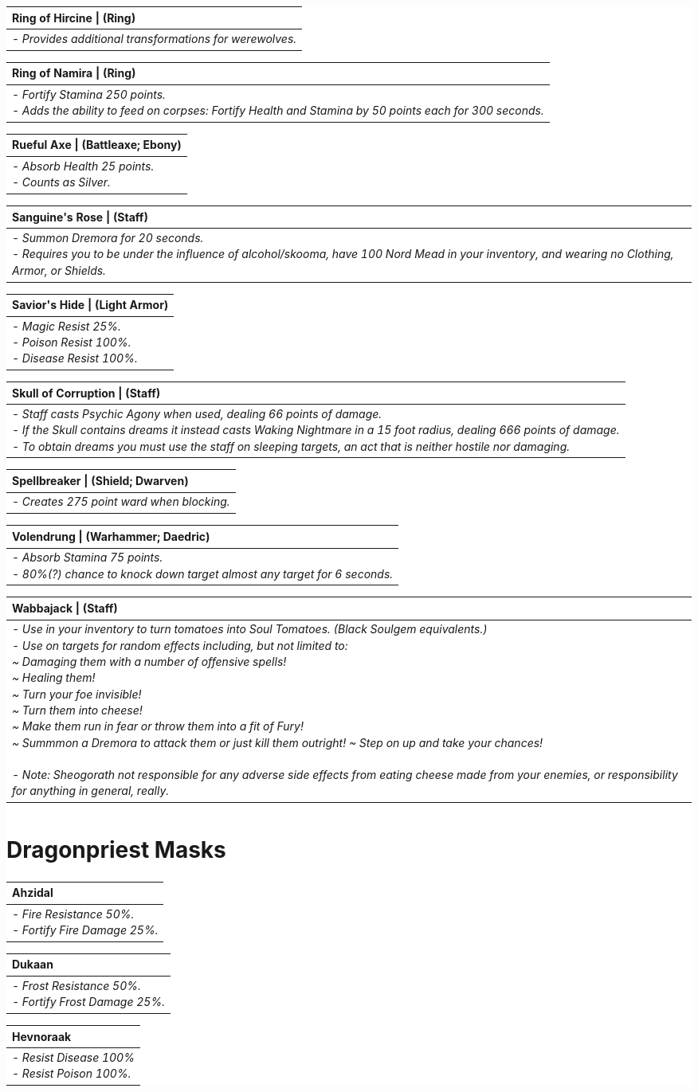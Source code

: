 | **Ring of Hircine** \| (Ring) |
| :--- |
| - *Provides additional transformations for werewolves.* |

| **Ring of Namira** \| (Ring) |
| :--- |
| - *Fortify Stamina 250 points. <br/>- Adds the ability to feed on corpses: Fortify Health and Stamina by 50 points each for 300 seconds.* |

| **Rueful Axe** \| (Battleaxe; Ebony) |
| :--- |
| - *Absorb Health 25 points. <br/>- Counts as Silver.* |

| **Sanguine's Rose** \| (Staff) |
| :--- |
| - *Summon Dremora for 20 seconds. <br/>- Requires you to be under the influence of alcohol/skooma, have 100 Nord Mead in your inventory, and wearing no Clothing, Armor, or Shields.* |

| **Savior's Hide** \| (Light Armor) |
| :--- |
| - *Magic Resist 25%. <br/>- Poison Resist 100%. <br/>- Disease Resist 100%.* |

| **Skull of Corruption** \| (Staff) |
| :--- |
| - *Staff casts Psychic Agony when used, dealing 66 points of damage. <br/>- If the Skull contains dreams it instead casts Waking Nightmare in a 15 foot radius, dealing 666 points of damage. <br/>- To obtain dreams you must use the staff on sleeping targets, an act that is neither hostile nor damaging.* |

| **Spellbreaker** \| (Shield; Dwarven) |
| :--- |
| - *Creates 275 point ward when blocking.* |

| **Volendrung** \| (Warhammer; Daedric) |
| :--- |
| - *Absorb Stamina 75 points. <br/>- 80%(?) chance to knock down target almost any target for 6 seconds.* |

| **Wabbajack** \| (Staff) |
| :--- |
| *- Use in your inventory to turn tomatoes into Soul Tomatoes. (Black Soulgem equivalents.) <br/>  - Use on targets for random effects including, but not limited to:  <br/>	~ Damaging them with a number of offensive spells!  <br/>	~ Healing them! <br/>~ Turn your foe invisible!  <br/>	~ Turn them into cheese!  <br/>	~ Make them run in fear or throw them into a fit of Fury!  <br/>	~ Summmon a Dremora to attack them or just kill them outright! ~ Step on up and take your chances! <br/><br/>- Note: Sheogorath not responsible for any adverse side effects from eating cheese made from your enemies, or responsibility for anything in general, really.* |

# Dragonpriest Masks 

| **Ahzidal** |
|:---|
|- *Fire Resistance 50%.<br/>- Fortify Fire Damage 25%.* |
  
| **Dukaan** |
|:---|
|- *Frost Resistance 50%.<br/>- Fortify Frost Damage 25%.*  |
  
| **Hevnoraak** |
|:---|
|- *Resist Disease 100%<br/>- Resist Poison 100%.* |
  